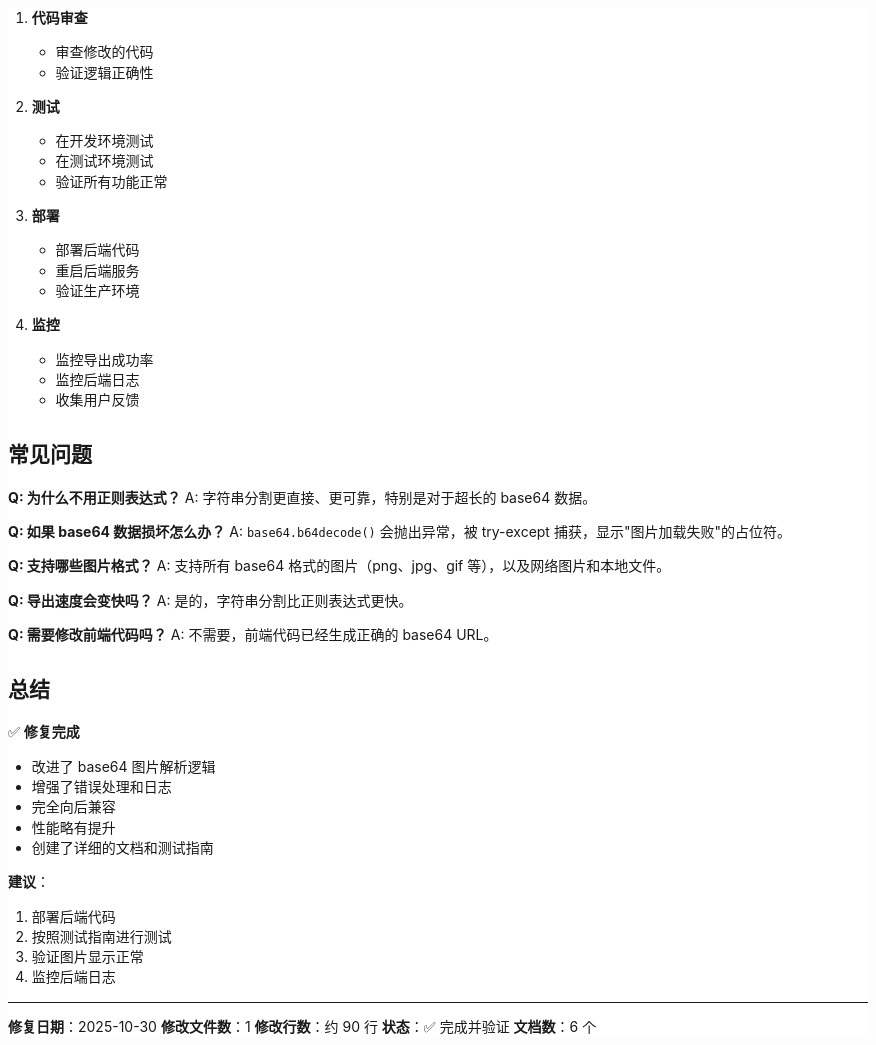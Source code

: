 1. **代码审查**
   - 审查修改的代码
   - 验证逻辑正确性

2. **测试**
   - 在开发环境测试
   - 在测试环境测试
   - 验证所有功能正常

3. **部署**
   - 部署后端代码
   - 重启后端服务
   - 验证生产环境

4. **监控**
   - 监控导出成功率
   - 监控后端日志
   - 收集用户反馈

## 常见问题

**Q: 为什么不用正则表达式？**
A: 字符串分割更直接、更可靠，特别是对于超长的 base64 数据。

**Q: 如果 base64 数据损坏怎么办？**
A: `base64.b64decode()` 会抛出异常，被 try-except 捕获，显示"图片加载失败"的占位符。

**Q: 支持哪些图片格式？**
A: 支持所有 base64 格式的图片（png、jpg、gif 等），以及网络图片和本地文件。

**Q: 导出速度会变快吗？**
A: 是的，字符串分割比正则表达式更快。

**Q: 需要修改前端代码吗？**
A: 不需要，前端代码已经生成正确的 base64 URL。

## 总结

✅ **修复完成**

- 改进了 base64 图片解析逻辑
- 增强了错误处理和日志
- 完全向后兼容
- 性能略有提升
- 创建了详细的文档和测试指南

**建议**：
1. 部署后端代码
2. 按照测试指南进行测试
3. 验证图片显示正常
4. 监控后端日志

---

**修复日期**：2025-10-30
**修改文件数**：1
**修改行数**：约 90 行
**状态**：✅ 完成并验证
**文档数**：6 个

